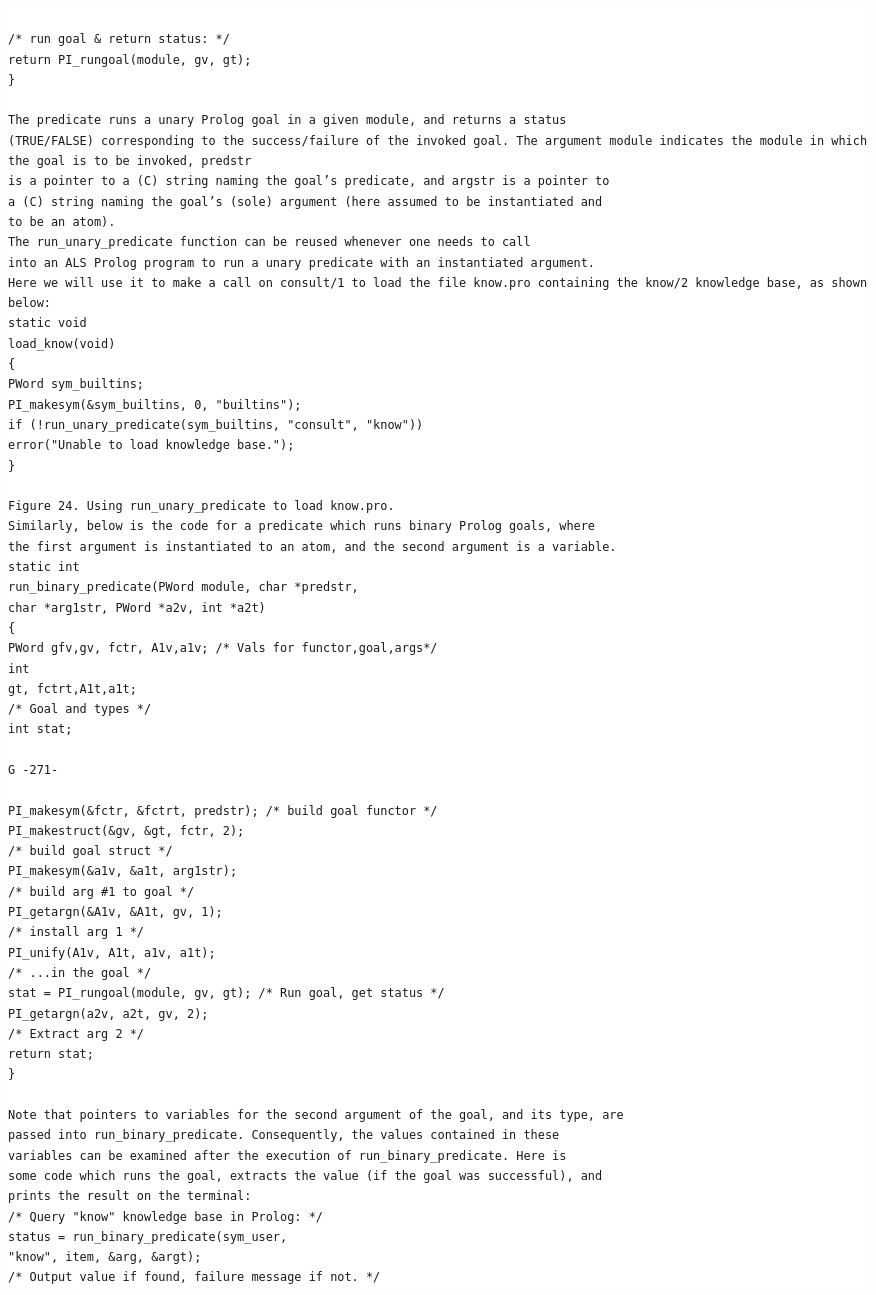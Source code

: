 ````

/* run goal & return status: */
return PI_rungoal(module, gv, gt);
}

The predicate runs a unary Prolog goal in a given module, and returns a status
(TRUE/FALSE) corresponding to the success/failure of the invoked goal. The argument module indicates the module in which the goal is to be invoked, predstr
is a pointer to a (C) string naming the goal’s predicate, and argstr is a pointer to
a (C) string naming the goal’s (sole) argument (here assumed to be instantiated and
to be an atom).
The run_unary_predicate function can be reused whenever one needs to call
into an ALS Prolog program to run a unary predicate with an instantiated argument.
Here we will use it to make a call on consult/1 to load the file know.pro containing the know/2 knowledge base, as shown below:
static void
load_know(void)
{
PWord sym_builtins;
PI_makesym(&sym_builtins, 0, "builtins");
if (!run_unary_predicate(sym_builtins, "consult", "know"))
error("Unable to load knowledge base.");
}

Figure 24. Using run_unary_predicate to load know.pro.
Similarly, below is the code for a predicate which runs binary Prolog goals, where
the first argument is instantiated to an atom, and the second argument is a variable.
static int
run_binary_predicate(PWord module, char *predstr,
char *arg1str, PWord *a2v, int *a2t)
{
PWord gfv,gv, fctr, A1v,a1v; /* Vals for functor,goal,args*/
int
gt, fctrt,A1t,a1t;
/* Goal and types */
int stat;

G -271-

PI_makesym(&fctr, &fctrt, predstr); /* build goal functor */
PI_makestruct(&gv, &gt, fctr, 2);
/* build goal struct */
PI_makesym(&a1v, &a1t, arg1str);
/* build arg #1 to goal */
PI_getargn(&A1v, &A1t, gv, 1);
/* install arg 1 */
PI_unify(A1v, A1t, a1v, a1t);
/* ...in the goal */
stat = PI_rungoal(module, gv, gt); /* Run goal, get status */
PI_getargn(a2v, a2t, gv, 2);
/* Extract arg 2 */
return stat;
}

Note that pointers to variables for the second argument of the goal, and its type, are
passed into run_binary_predicate. Consequently, the values contained in these
variables can be examined after the execution of run_binary_predicate. Here is
some code which runs the goal, extracts the value (if the goal was successful), and
prints the result on the terminal:
/* Query "know" knowledge base in Prolog: */
status = run_binary_predicate(sym_user,
"know", item, &arg, &argt);
/* Output value if found, failure message if not. */
````